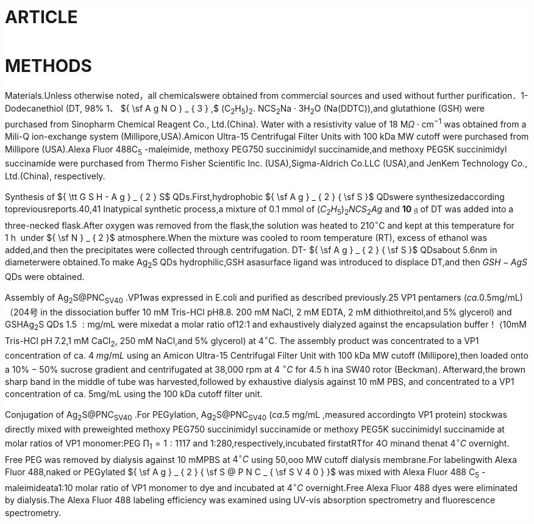 # ARTICLE

# METHODS

Materials.Unless otherwise noted，all chemicalswere obtained from commercial sources and used without further purification．1-Dodecanethiol (DT, $9 8 \%$ 1、 ${ \sf A g N O } _ { 3 } ,$ $( \mathsf { C } _ { 2 } \mathsf { H } _ { 5 } ) _ { 2 } .$ $\mathsf { N C S } _ { 2 } \mathsf { N a } \cdot 3 \mathsf { H } _ { 2 } \mathsf { O }$ (Na(DDTC)),and glutathione (GSH) were purchased from Sinopharm Chemical Reagent Co., Ltd.(China). Water with a resistivity value of $1 8 ~ \mathsf { M } \Omega \cdot \mathsf { c m } ^ { - 1 }$ was obtained from a Mili-Q ion-exchange system (Millipore,USA).Amicon Ultra-15 Centrifugal Filter Units with $1 0 0 ~ \mathsf { k D a }$ MW cutoff were purchased from Millipore (USA).Alexa Fluor $4 8 8 \mathsf C _ { 5 }$ -maleimide, methoxy PEG750 succinimidyl succinamide,and methoxy PEG5K succinimidyl succinamide were purchased from Thermo Fisher Scientific Inc. (USA),Sigma-Aldrich Co.LLC (USA),and JenKem Technology Co., Ltd.(China), respectively.

Synthesis of ${ \tt G S H - A g } _ { 2 } S$ QDs.First,hydrophobic ${ \sf A g } _ { 2 } { \sf S }$ QDswere synthesizedaccording topreviousreports.40,41 Inatypical synthetic process,a mixture of 0.1 mmol of $( C _ { 2 } H _ { 5 } ) _ { 2 } N C S _ { 2 } A g$ and $\boldsymbol { 1 0 } \ \mathfrak { g }$ of DT was added into a three-necked flask.After oxygen was removed from the flask,the solution was heated to $2 1 0 ^ { \circ } { \mathsf C }$ and kept at this temperature for $1 \mathrm { ~ h ~ }$ under ${ \sf N } _ { 2 }$ atmosphere.When the mixture was cooled to room temperature (RT), excess of ethanol was added,and then the precipitates were collected through centrifugation. DT- ${ \sf A g } _ { 2 } { \sf S }$ QDsabout $5 . 6 \mathsf { n m }$ in diameterwere obtained.To make $\mathsf { A g } _ { 2 } \mathsf { S }$ QDs hydrophilic,GSH asasurface ligand was introduced to displace DT,and then $G S H - A g S$ QDs were obtained.

Assembly of $\mathsf { A } \mathsf { g } _ { 2 } \mathsf { S } @ \mathsf { P N C } _ { \mathsf { S } \mathsf { V } 4 0 }$ .VP1was expressed in E.coli and purified as described previously.25 VP1 pentamers $( c a . 0 . 5 \mathrm { m g / m L ) }$ （204号 in the dissociation buffer $1 0 ~ \mathsf { m M }$ Tris-HCl ${ \mathsf { p H } } 8 . 8 .$ 200 mM NaCl, $2 ~ { \mathsf { m M } }$ EDTA, $2 ~ { \mathsf { m M } }$ dithiothreitol,and $5 \%$ glycerol) and GSH${ \mathsf { A g } } _ { 2 } { \mathsf { S } }$ QDs $1 . 5 \ : \mathrm { m g / m L }$ were mixedat a molar ratio of12:1 and exhaustively dialyzed against the encapsulation buffer！ $\langle 1 0 \mathsf { m } \mathsf { M }$ Tris-HCl pH 7.2,1 mM $\mathsf { C a C l } _ { 2 } ,$ 250 mM NaCl,and $5 \%$ glycerol) at $4 ^ { \circ } { \mathsf { C } } .$ The assembly product was concentrated to a VP1 concentration of ca. $4 \ m g / \mathrm m L$ using an Amicon Ultra-15 Centrifugal Filter Unit with $1 0 0 ~ \mathsf { k D a }$ MW cutoff (Millipore),then loaded onto a $1 0 \% - 5 0 \%$ sucrose gradient and centrifugated at 38,000 rpm at $4 ~ ^ { \circ } C$ for $4 . 5 \ \mathsf { h }$ ina SW40 rotor (Beckman). Afterward,the brown sharp band in the middle of tube was harvested,followed by exhaustive dialysis against $1 0 \mathrm { \ m M \ P B S } ,$ and concentrated to a VP1 concentration of ca. $5 \mathrm { m g / m L }$ using the $1 0 0 ~ \mathsf { k D a }$ cutoff filter unit.

Conjugation of $\mathsf { A } \mathsf { g } _ { 2 } \mathsf { S } @ \mathsf { P N C } _ { \mathsf { S V } 4 0 }$ .For PEGylation, $\mathsf { A g } _ { 2 } \mathsf { S @ P N C _ { \mathsf { S V 4 0 } } }$ $( c a . 5 ~ \mathrm { m g / m L }$ ,measured accordingto VP1 protein) stockwas directly mixed with preweighted methoxy PEG750 succinimidyl succinamide or methoxy PEG5K succinimidyl succinamide at molar ratios of VP1 monomer:PEG $\mathsf { \Pi } _ { 1 } = 1 : 1 1 1 7$ and 1:280,respectively,incubated firstatRTfor 4O minand thenat $4 ^ { \circ } C$ overnight. Free PEG was removed by dialysis against $1 0 ~ \mathsf { m M P B S }$ at $4 ^ { \circ } C$ using 50,ooo MW cutoff dialysis membrane.For labelingwith Alexa Fluor 488,naked or PEGylated ${ \sf A g } _ { 2 } { \sf S @ P N C _ { \sf S V 4 0 } }$ was mixed with Alexa Fluor 488 ${ \mathsf C } _ { 5 }$ -maleimideata1:10 molar ratio of VP1 monomer to dye and incubated at $4 ^ { \circ } C$ overnight.Free Alexa Fluor 488 dyes were eliminated by dialysis.The Alexa Fluor 488 labeling efficiency was examined using UV-vis absorption spectrometry and fluorescence spectrometry.
